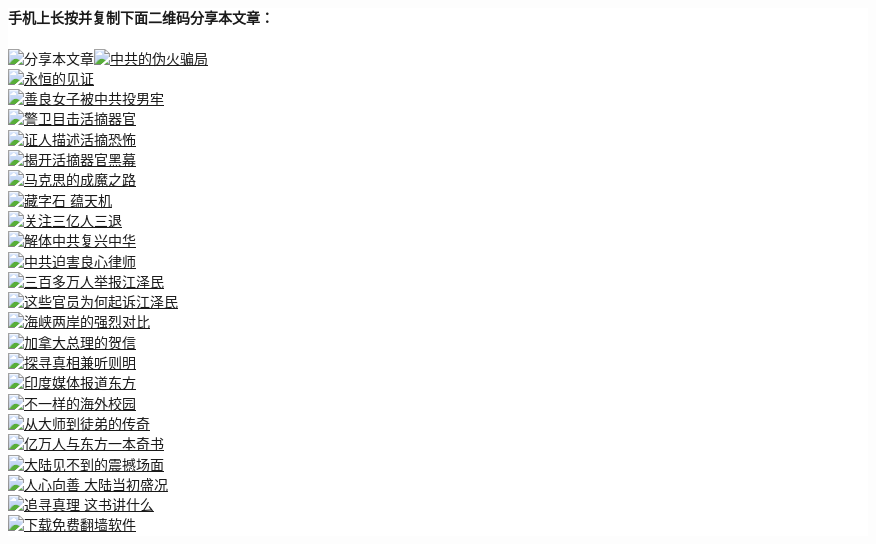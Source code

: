 <strong>手机上长按并复制下面二维码分享本文章：</strong><br><br><img src="https://chart.apis.google.com/chart?cht=qr&chs=240x240&choe=UTF-8&chld=M|2&chl=https://github.com/19920513/djy/blob/master/gb/23/4/21/n13978468.md%231" title="分享本文章"></td><td VALIGN=TOP><a href="https://github.com/19920513/djy/blob/master/gb/16/1/21/n4622075.md?dfh#1" target="_blank"><img src="https://raw.githubusercontent.com/19920513/djy/master/gb/300/wei-f1.jpg" title="中共的伪火骗局"  alt="中共的伪火骗局"></a><br><a href="https://github.com/19920513/www/blob/master/README.md?dfh#9" target="_blank"><img src="https://raw.githubusercontent.com/19920513/djy/master/gb/300/yong-h.jpg" title="永恒的见证"  alt="永恒的见证"></a><br><a href="https://github.com/19920513/djy/blob/master/gb/13/9/29/n3974789.md?dfh#1" target="_blank"><img src="https://raw.githubusercontent.com/19920513/djy/master/gb/300/shang-lnz.jpg" title="善良女子被中共投男牢"  alt="善良女子被中共投男牢"></a><br><a href="https://github.com/19920513/djy/blob/master/gb/16/3/16/n4663449.md?dfh#1" target="_blank"><img src="https://raw.githubusercontent.com/19920513/djy/master/gb/300/huo-z3.jpg" title="警卫目击活摘器官"  alt="警卫目击活摘器官"></a><br><a href="https://github.com/19920513/djy/blob/master/gb/16/8/7/n8177641.md?dfh#1" target="_blank"><img src="https://raw.githubusercontent.com/19920513/djy/master/gb/300/huo-z4.jpg" title="证人描述活摘恐怖"  alt="证人描述活摘恐怖"></a><br><a href="https://github.com/19920513/djy/blob/master/gb/10/4/19/n2881569.md?dfh#1" target="_blank"><img src="https://raw.githubusercontent.com/19920513/djy/master/gb/300/huo-z1.jpg" title="揭开活摘器官黑幕"  alt="揭开活摘器官黑幕"></a><br><a href="https://github.com/19920513/djy/blob/master/gb/10/11/7/n3077476.md?dfh#1" target="_blank"><img src="https://raw.githubusercontent.com/19920513/djy/master/gb/300/ma-ks.jpg" title="马克思的成魔之路"  alt="马克思的成魔之路"></a><br><a href="https://github.com/19920513/djy/blob/master/gb/14/6/9/n4173977.md?dfh#1" target="_blank"><img src="https://raw.githubusercontent.com/19920513/djy/master/gb/300/chang-zs.jpg" title="藏字石 蕴天机"  alt="藏字石 蕴天机"></a><br><a href="https://github.com/19920513/djy/blob/master/gb/18/5/10/n10381511.md?dfh#1" target="_blank"><img src="https://raw.githubusercontent.com/19920513/djy/master/gb/300/st1.jpg" title="关注三亿人三退"  alt="关注三亿人三退"></a><br><a href="https://github.com/19920513/djy/blob/master/gb/18/3/21/n10237682.md?dfh#1" target="_blank"><img src="https://raw.githubusercontent.com/19920513/djy/master/gb/300/jie-t.jpg" title="解体中共复兴中华"  alt="解体中共复兴中华"></a><br><a href="https://github.com/19920513/djy/blob/master/gb/9/2/9/n2422991.md?dfh#1" target="_blank"><img src="https://raw.githubusercontent.com/19920513/djy/master/gb/300/gao-zs.jpg" title="中共迫害良心律师"  alt="中共迫害良心律师"></a><br><a href="https://github.com/19920513/djy/blob/master/gb/18/12/9/n10900044.md?dfh#1" target="_blank"><img src="https://raw.githubusercontent.com/19920513/djy/master/gb/300/sj1.jpg" title="三百多万人举报江泽民"  alt="三百多万人举报江泽民"></a><br><a href="https://github.com/19920513/djy/blob/master/gb/18/8/28/n10672014.md?dfh#1" target="_blank"><img src="https://raw.githubusercontent.com/19920513/djy/master/gb/300/sj2.jpg" title="这些官员为何起诉江泽民"  alt="这些官员为何起诉江泽民"></a><br><a href="https://github.com/19920513/djy/blob/master/gb/8/12/18/n2367165.md?dfh#1" target="_blank"><img src="https://raw.githubusercontent.com/19920513/djy/master/gb/300/liangan.jpg" title="海峡两岸的强烈对比"  alt="海峡两岸的强烈对比"></a><br><a href="https://github.com/19920513/djy/blob/master/gb/15/12/10/n4593139.md?dfh#1" target="_blank"><img src="https://raw.githubusercontent.com/19920513/djy/master/gb/300/jia-ndzl.jpg" title="加拿大总理的贺信"  alt="加拿大总理的贺信"></a><br><a href="https://github.com/19920513/djy/blob/master/gb/11/6/17/n3289382.md?dfh#1" target="_blank"><img src="https://raw.githubusercontent.com/19920513/djy/master/gb/300/xiao-wd.jpg" title="探寻真相兼听则明"  alt="探寻真相兼听则明"></a><br><a href="https://github.com/19920513/djy/blob/master/gb/18/10/27/n10812623.md?dfh#1" target="_blank"><img src="https://raw.githubusercontent.com/19920513/djy/master/gb/300/yindu.jpg" title="印度媒体报道东方"  alt="印度媒体报道东方"></a><br><a href="https://github.com/19920513/djy/blob/master/gb/18/6/9/n10469652.md?dfh#1" target="_blank"><img src="https://raw.githubusercontent.com/19920513/djy/master/gb/300/xie-j.jpg" title="不一样的海外校园"  alt="不一样的海外校园"></a><br><a href="https://github.com/19920513/djy/blob/master/gb/7/4/5/n1669415.md?dfh#1" target="_blank"><img src="https://raw.githubusercontent.com/19920513/djy/master/gb/300/li-up.jpg" title="从大师到徒弟的传奇"  alt="从大师到徒弟的传奇"></a><br><a href="https://github.com/19920513/djy/blob/master/gb/17/5/26/n9191512.md?dfh#1" target="_blank"><img src="https://raw.githubusercontent.com/19920513/djy/master/gb/300/zfl2.jpg" title="亿万人与东方一本奇书"  alt="亿万人与东方一本奇书"></a><br><a href="https://github.com/19920513/djy/blob/master/gb/13/11/27/n4020290.md?dfh#1" target="_blank"><img src="https://raw.githubusercontent.com/19920513/djy/master/gb/300/zhen-h.jpg" title="大陆见不到的震撼场面"  alt="大陆见不到的震撼场面"></a><br><a href="https://github.com/19920513/djy/blob/master/gb/15/7/17/n4482910.md?dfh#1" target="_blank"><img src="https://raw.githubusercontent.com/19920513/djy/master/gb/300/dalu-sk.jpg" title="人心向善 大陆当初盛况"  alt="人心向善 大陆当初盛况"></a><br><a href="https://github.com/19920513/djy/blob/master/gb/19/1/5/n10955468.md?dfh#1" target="_blank"><img src="https://raw.githubusercontent.com/19920513/djy/master/gb/300/zfl1.jpg" title="追寻真理 这书讲什么"  alt="追寻真理 这书讲什么"></a><br><a href="https://github.com/19920513/www/blob/master/README.md?dfh#1" target="_blank"><img src="https://raw.githubusercontent.com/19920513/djy/master/gb/300/fq1.jpg" title="下载免费翻墙软件"  alt="下载免费翻墙软件"></a><br></td></tr></table>
